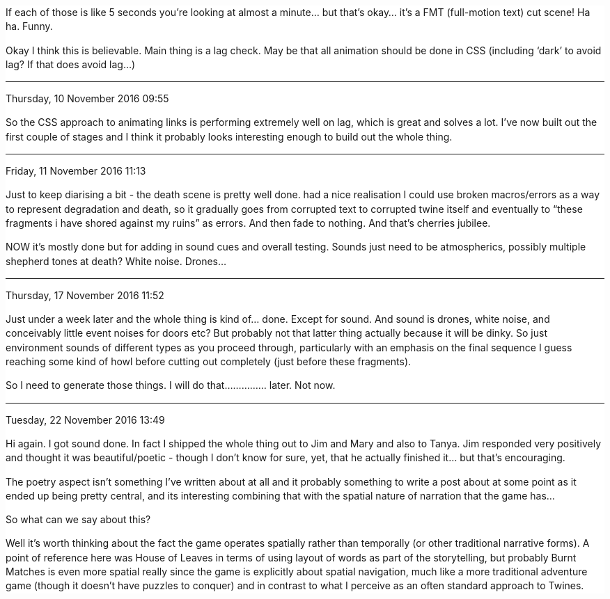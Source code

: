 If each of those is like 5 seconds you’re looking at almost a minute… but that’s okay… it’s a FMT (full-motion text) cut scene! Ha ha. Funny.

Okay I think this is believable. Main thing is a lag check. May be that all animation should be done in CSS (including ‘dark’ to avoid lag? If that does avoid lag…)

------

Thursday, 10 November 2016 09:55

So the CSS approach to animating links is performing extremely well on lag, which is great and solves a lot. I’ve now built out the first couple of stages and I think it probably looks interesting enough to build out the whole thing.

------

Friday, 11 November 2016 11:13

Just to keep diarising a bit - the death scene is pretty well done. had a nice realisation I could use broken macros/errors as a way to represent degradation and death, so it gradually goes from corrupted text to corrupted twine itself and eventually to “these fragments i have shored against my ruins” as errors. And then fade to nothing. And that’s cherries jubilee.

NOW it’s mostly done but for adding in sound cues and overall testing. Sounds just need to be atmospherics, possibly multiple shepherd tones at death? White noise. Drones…

------

Thursday, 17 November 2016 11:52

Just under a week later and the whole thing is kind of… done. Except for sound. And sound is drones, white noise, and conceivably little event noises for doors etc? But probably not that latter thing actually because it will be dinky. So just environment sounds of different types as you proceed through, particularly with an emphasis on the final sequence I guess reaching some kind of howl before cutting out completely (just before these fragments).

So I need to generate those things. I will do that…………… later. Not now.

------

Tuesday, 22 November 2016 13:49

Hi again. I got sound done. In fact I shipped the whole thing out to Jim and Mary and also to Tanya. Jim responded very positively and thought it was beautiful/poetic - though I don’t know for sure, yet, that he actually finished it… but that’s encouraging.

The poetry aspect isn’t something I’ve written about at all and it probably something to write a post about at some point as it ended up being pretty central, and its interesting combining that with the spatial nature of narration that the game has…

So what can we say about this?

Well it’s worth thinking about the fact the game operates spatially rather than temporally (or other traditional narrative forms). A point of reference here was House of Leaves in terms of using layout of words as part of the storytelling, but probably Burnt Matches is even more spatial really since the game is explicitly about spatial navigation, much like a more traditional adventure game (though it doesn’t have puzzles to conquer) and in contrast to what I perceive as an often standard approach to Twines.
